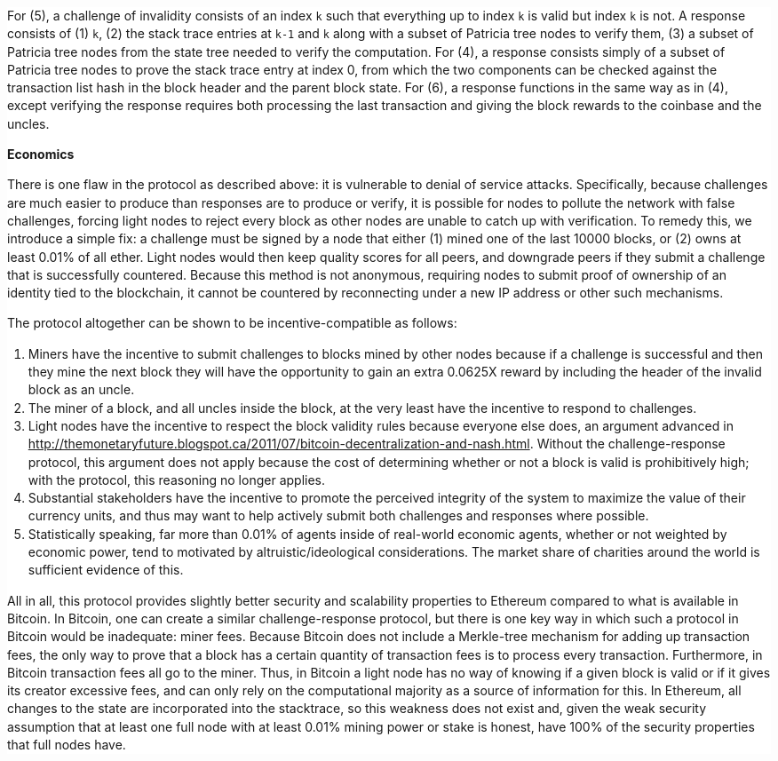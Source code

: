 For (5), a challenge of invalidity consists of an index `k` such that everything up to index `k` is valid but index `k` is not. A response consists of (1) `k`, (2) the stack trace entries at `k-1` and `k` along with a subset of Patricia tree nodes to verify them, (3) a subset of Patricia tree nodes from the state tree needed to verify the computation. For (4), a response consists simply of a subset of Patricia tree nodes to prove the stack trace entry at index 0, from which the two components can be checked against the transaction list hash in the block header and the parent block state. For (6), a response functions in the same way as in (4), except verifying the response requires both processing the last transaction and giving the block rewards to the coinbase and the uncles.

**Economics**

There is one flaw in the protocol as described above: it is vulnerable to denial of service attacks. Specifically, because challenges are much easier to produce than responses are to produce or verify, it is possible for nodes to pollute the network with false challenges, forcing light nodes to reject every block as other nodes are unable to catch up with verification. To remedy this, we introduce a simple fix: a challenge must be signed by a node that either (1) mined one of the last 10000 blocks, or (2) owns at least 0.01% of all ether. Light nodes would then keep quality scores for all peers, and downgrade peers if they submit a challenge that is successfully countered. Because this method is not anonymous, requiring nodes to submit proof of ownership of an identity tied to the blockchain, it cannot be countered by reconnecting under a new IP address or other such mechanisms.

The protocol altogether can be shown to be incentive-compatible as follows:

1. Miners have the incentive to submit challenges to blocks mined by other nodes because if a challenge is successful and then they mine the next block they will have the opportunity to gain an extra 0.0625X reward by including the header of the invalid block as an uncle.
2. The miner of a block, and all uncles inside the block, at the very least have the incentive to respond to challenges.
3. Light nodes have the incentive to respect the block validity rules because everyone else does, an argument advanced in http://themonetaryfuture.blogspot.ca/2011/07/bitcoin-decentralization-and-nash.html. Without the challenge-response protocol, this argument does not apply because the cost of determining whether or not a block is valid is prohibitively high; with the protocol, this reasoning no longer applies.
4. Substantial stakeholders have the incentive to promote the perceived integrity of the system to maximize the value of their currency units, and thus may want to help actively submit both challenges and responses where possible.
5. Statistically speaking, far more than 0.01% of agents inside of real-world economic agents, whether or not weighted by economic power, tend to motivated by altruistic/ideological considerations. The market share of charities around the world is sufficient evidence of this.

All in all, this protocol provides slightly better security and scalability properties to Ethereum compared to what is available in Bitcoin. In Bitcoin, one can create a similar challenge-response protocol, but there is one key way in which such a protocol in Bitcoin would be inadequate: miner fees. Because Bitcoin does not include a Merkle-tree mechanism for adding up transaction fees, the only way to prove that a block has a certain quantity of transaction fees is to process every transaction. Furthermore, in Bitcoin transaction fees all go to the miner. Thus, in Bitcoin a light node has no way of knowing if a given block is valid or if it gives its creator excessive fees, and can only rely on the computational majority as a source of information for this. In Ethereum, all changes to the state are incorporated into the stacktrace, so this weakness does not exist and, given the weak security assumption that at least one full node with at least 0.01% mining power or stake is honest, have 100% of the security properties that full nodes have.
